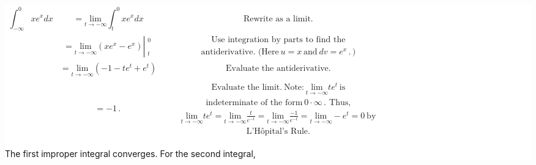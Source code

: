 <math xmlns="http://www.w3.org/1998/Math/MathML"><mtable><mtr><mtd columnalign="right"><mstyle displaystyle="true"><mrow><msubsup><mo stretchy="false">∫</mo><mrow><mtext>−</mtext><mi>∞</mi></mrow><mn>0</mn></msubsup><mrow><mi>x</mi><msup><mi>e</mi><mi>x</mi></msup><mi>d</mi><mi>x</mi></mrow></mrow></mstyle></mtd><mtd columnalign="left"><mo>=</mo><munder><mrow><mtext>lim</mtext></mrow><mrow><mi>t</mi><mo stretchy="false">→</mo><mtext>−</mtext><mi>∞</mi></mrow></munder><mstyle displaystyle="true"><mrow><msubsup><mo stretchy="false">∫</mo><mi>t</mi><mn>0</mn></msubsup><mrow><mi>x</mi><msup><mi>e</mi><mi>x</mi></msup><mi>d</mi><mi>x</mi></mrow></mrow></mstyle></mtd><mtd /><mtd /><mtd columnalign="left"><mtext>Rewrite as a limit.</mtext></mtd></mtr><mtr><mtd /><mtd columnalign="left"><mo>=</mo><munder><mrow><mtext>lim</mtext></mrow><mrow><mi>t</mi><mo stretchy="false">→</mo><mtext>−</mtext><mi>∞</mi></mrow></munder><mrow><mo>(</mo><mrow><mi>x</mi><msup><mi>e</mi><mi>x</mi></msup><mo>−</mo><msup><mi>e</mi><mi>x</mi></msup></mrow><mo>)</mo></mrow><mrow><mo>\|</mo><mrow><msubsup><mrow /><mtable><mtr><mtd><mrow /></mtd></mtr><mtr><mtd><mi>t</mi></mtd></mtr></mtable><mtable><mtr><mtd><mn>0</mn></mtd></mtr><mtr><mtd><mrow /></mtd></mtr></mtable></msubsup></mrow></mrow></mtd><mtd /><mtd /><mtd columnalign="left"><mtable><mtr><mtd columnalign="left"><mtext>Use integration by parts to find the</mtext></mtd></mtr><mtr><mtd columnalign="left"><mtext>antiderivative. (Here</mtext><mspace width="0.2em" /><mi>u</mi><mo>=</mo><mi>x</mi><mspace width="0.2em" /><mtext>and</mtext><mspace width="0.2em" /><mi>d</mi><mi>v</mi><mo>=</mo><msup><mi>e</mi><mi>x</mi></msup><mo>.</mo><mo stretchy="false">)</mo></mtd></mtr></mtable></mtd></mtr><mtr><mtd /><mtd columnalign="left"><mo>=</mo><munder><mrow><mtext>lim</mtext></mrow><mrow><mi>t</mi><mo stretchy="false">→</mo><mtext>−</mtext><mi>∞</mi></mrow></munder><mrow><mo>(</mo><mrow><mn>−1</mn><mo>−</mo><mi>t</mi><msup><mi>e</mi><mi>t</mi></msup><mo>+</mo><msup><mi>e</mi><mi>t</mi></msup></mrow><mo>)</mo></mrow></mtd><mtd /><mtd /><mtd columnalign="left"><mtext>Evaluate the antiderivative.</mtext></mtd></mtr><mtr><mtd /><mtd columnalign="left"><mo>=</mo><mn>−1</mn><mo>.</mo></mtd><mtd /><mtd /><mtd columnalign="left"><mtable><mtr><mtd columnalign="left"><mtext>Evaluate the limit. </mtext><mspace width="0.2em" /><mtext mathvariant="italic">Note:</mtext><mspace width="0.2em" /><munder><mrow><mtext>lim</mtext></mrow><mrow><mi>t</mi><mo stretchy="false">→</mo><mtext>−</mtext><mi>∞</mi></mrow></munder><mi>t</mi><msup><mi>e</mi><mi>t</mi></msup><mspace width="0.2em" /><mtext>is</mtext></mtd></mtr><mtr><mtd columnalign="left"><mtext>indeterminate of the form</mtext><mspace width="0.2em" /><mn>0</mn><mo>·</mo><mi>∞</mi><mo>.</mo><mspace width="0.2em" /><mtext>Thus,</mtext></mtd></mtr><mtr><mtd columnalign="left"><munder><mrow><mtext>lim</mtext></mrow><mrow><mi>t</mi><mo stretchy="false">→</mo><mtext>−</mtext><mi>∞</mi></mrow></munder><mi>t</mi><msup><mi>e</mi><mi>t</mi></msup><mo>=</mo><munder><mrow><mtext>lim</mtext></mrow><mrow><mi>t</mi><mo stretchy="false">→</mo><mtext>−</mtext><mi>∞</mi></mrow></munder><mfrac><mi>t</mi><mrow><msup><mi>e</mi><mrow><mtext>−</mtext><mi>t</mi></mrow></msup></mrow></mfrac><mo>=</mo><munder><mrow><mtext>lim</mtext></mrow><mrow><mi>t</mi><mo stretchy="false">→</mo><mtext>−</mtext><mi>∞</mi></mrow></munder><mfrac><mrow><mn>−1</mn></mrow><mrow><msup><mi>e</mi><mrow><mtext>−</mtext><mi>t</mi></mrow></msup></mrow></mfrac><mo>=</mo><munder><mrow><mtext>lim</mtext></mrow><mrow><mi>t</mi><mo stretchy="false">→</mo><mtext>−</mtext><mi>∞</mi></mrow></munder><mo>−</mo><msup><mi>e</mi><mi>t</mi></msup><mo>=</mo><mn>0</mn><mspace width="0.2em" /><mtext>by</mtext></mtd></mtr><mtr><mtd columnalign="left"><mtext>L’Hôpital’s Rule.</mtext></mtd></mtr></mtable></mtd></mtr></mtable></math>
</div>
The first improper integral converges. For the second integral,

<div data-type="equation" class="equation unnumbered" data-label="">
